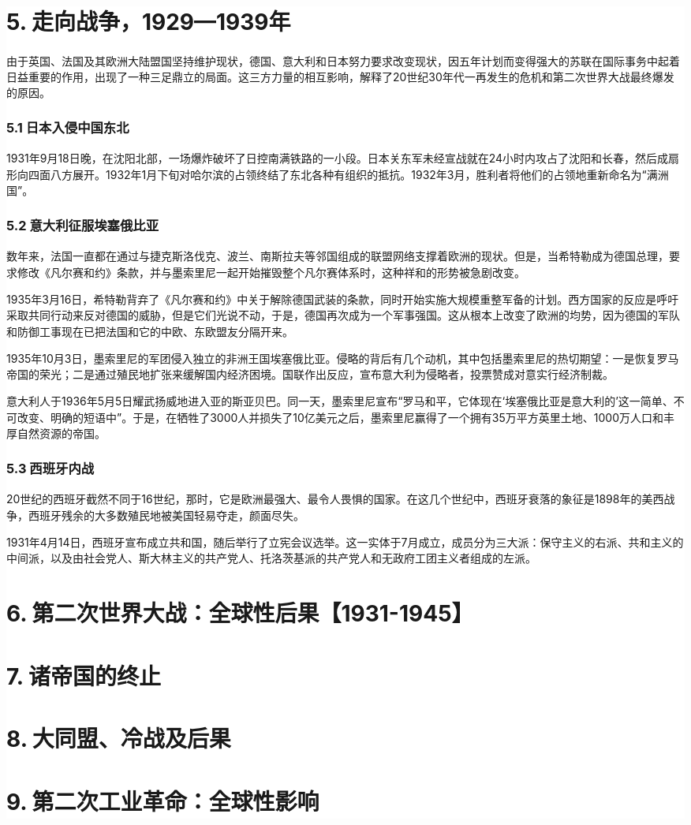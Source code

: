 

# 5. 走向战争，1929—1939年

由于英国、法国及其欧洲大陆盟国坚持维护现状，德国、意大利和日本努力要求改变现状，因五年计划而变得强大的苏联在国际事务中起着日益重要的作用，出现了一种三足鼎立的局面。这三方力量的相互影响，解释了20世纪30年代一再发生的危机和第二次世界大战最终爆发的原因。

### 5.1 日本入侵中国东北

1931年9月18日晚，在沈阳北部，一场爆炸破坏了日控南满铁路的一小段。日本关东军未经宣战就在24小时内攻占了沈阳和长春，然后成扇形向四面八方展开。1932年1月下旬对哈尔滨的占领终结了东北各种有组织的抵抗。1932年3月，胜利者将他们的占领地重新命名为“满洲国”。

### 5.2 意大利征服埃塞俄比亚

数年来，法国一直都在通过与捷克斯洛伐克、波兰、南斯拉夫等邻国组成的联盟网络支撑着欧洲的现状。但是，当希特勒成为德国总理，要求修改《凡尔赛和约》条款，并与墨索里尼一起开始摧毁整个凡尔赛体系时，这种祥和的形势被急剧改变。

1935年3月16日，希特勒背弃了《凡尔赛和约》中关于解除德国武装的条款，同时开始实施大规模重整军备的计划。西方国家的反应是呼吁采取共同行动来反对德国的威胁，但是它们光说不动，于是，德国再次成为一个军事强国。这从根本上改变了欧洲的均势，因为德国的军队和防御工事现在已把法国和它的中欧、东欧盟友分隔开来。

1935年10月3日，墨索里尼的军团侵入独立的非洲王国埃塞俄比亚。侵略的背后有几个动机，其中包括墨索里尼的热切期望：一是恢复罗马帝国的荣光；二是通过殖民地扩张来缓解国内经济困境。国联作出反应，宣布意大利为侵略者，投票赞成对意实行经济制裁。

意大利人于1936年5月5日耀武扬威地进入亚的斯亚贝巴。同一天，墨索里尼宣布“罗马和平，它体现在‘埃塞俄比亚是意大利的’这一简单、不可改变、明确的短语中”。于是，在牺牲了3000人并损失了10亿美元之后，墨索里尼赢得了一个拥有35万平方英里土地、1000万人口和丰厚自然资源的帝国。

### 5.3 西班牙内战

20世纪的西班牙截然不同于16世纪，那时，它是欧洲最强大、最令人畏惧的国家。在这几个世纪中，西班牙衰落的象征是1898年的美西战争，西班牙残余的大多数殖民地被美国轻易夺走，颜面尽失。

1931年4月14日，西班牙宣布成立共和国，随后举行了立宪会议选举。这一实体于7月成立，成员分为三大派：保守主义的右派、共和主义的中间派，以及由社会党人、斯大林主义的共产党人、托洛茨基派的共产党人和无政府工团主义者组成的左派。



# 6. 第二次世界大战：全球性后果【1931-1945】



# 7. 诸帝国的终止



# 8. 大同盟、冷战及后果



# 9. 第二次工业革命：全球性影响



















